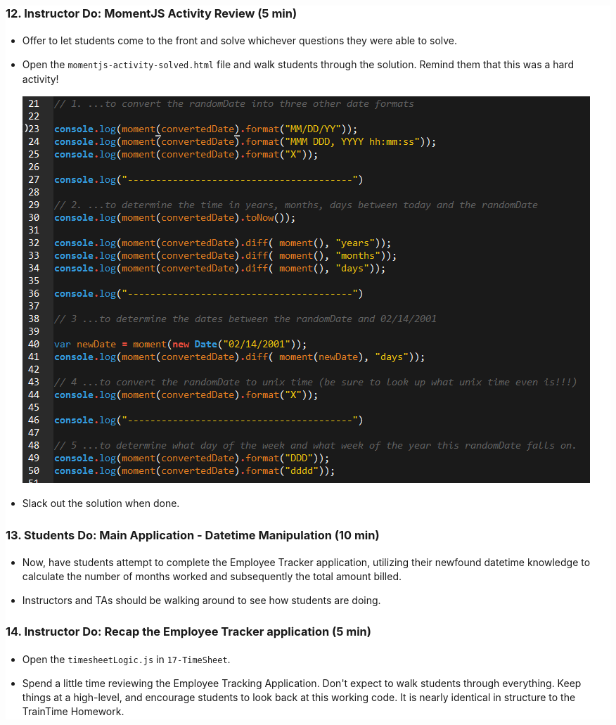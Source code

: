 ### 12. Instructor Do: MomentJS Activity Review (5 min)

* Offer to let students come to the front and solve whichever questions they were able to solve.

* Open the `momentjs-activity-solved.html` file and walk students through the solution. Remind them that this was a hard activity!

  ![7-moment_2](Images/16-moment_2.png)

* Slack out the solution when done.

### 13. Students Do: Main Application - Datetime Manipulation (10 min)

* Now, have students attempt to complete the Employee Tracker application, utilizing their newfound datetime knowledge to calculate the number of months worked and subsequently the total amount billed.

* Instructors and TAs should be walking around to see how students are doing.

### 14. Instructor Do: Recap the Employee Tracker application (5 min)

* Open the `timesheetLogic.js` in `17-TimeSheet`.

* Spend a little time reviewing the Employee Tracking Application. Don't expect to walk students through everything. Keep things at a high-level, and encourage students to look back at this working code. It is nearly identical in structure to the TrainTime Homework.
